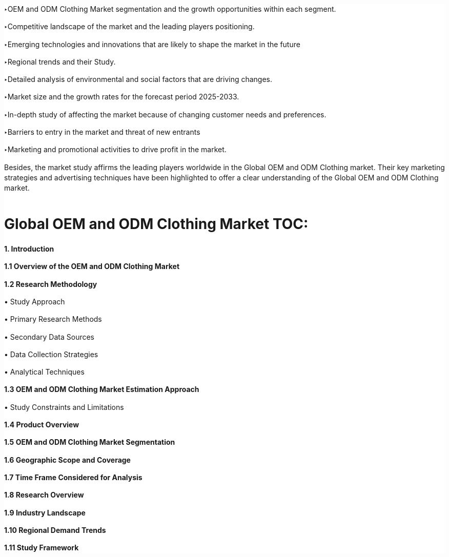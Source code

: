 <strong>‣</strong>OEM and ODM Clothing Market segmentation and the growth opportunities within each segment.

<strong>‣</strong>Competitive landscape of the market and the leading players positioning.

<strong>‣</strong>Emerging technologies and innovations that are likely to shape the market in the future

<strong>‣</strong>Regional trends and their Study.

<strong>‣</strong>Detailed analysis of environmental and social factors that are driving changes.

<strong>‣</strong>Market size and the growth rates for the forecast period 2025-2033.

<strong>‣</strong>In-depth study of affecting the market because of changing customer needs and preferences.

<strong>‣</strong>Barriers to entry in the market and threat of new entrants

<strong>‣</strong>Marketing and promotional activities to drive profit in the market.

Besides, the market study affirms the leading players worldwide in the Global OEM and ODM Clothing market. Their key marketing strategies and advertising techniques have been highlighted to offer a clear understanding of the Global OEM and ODM Clothing market.

# <strong>Global OEM and ODM Clothing Market TOC:</strong>

<strong>1. Introduction</strong>

<strong>1.1 Overview of the OEM and ODM Clothing Market</strong>

<strong>1.2 Research Methodology</strong>

• Study Approach

• Primary Research Methods

• Secondary Data Sources

• Data Collection Strategies

• Analytical Techniques

<strong>1.3 OEM and ODM Clothing Market Estimation Approach</strong>

• Study Constraints and Limitations

<strong>1.4 Product Overview</strong>

<strong>1.5 OEM and ODM Clothing Market Segmentation</strong>

<strong>1.6 Geographic Scope and Coverage</strong>

<strong>1.7 Time Frame Considered for Analysis</strong>

<strong>1.8 Research Overview</strong>

<strong>1.9 Industry Landscape</strong>

<strong>1.10 Regional Demand Trends</strong>

<strong>1.11 Study Framework</strong>
